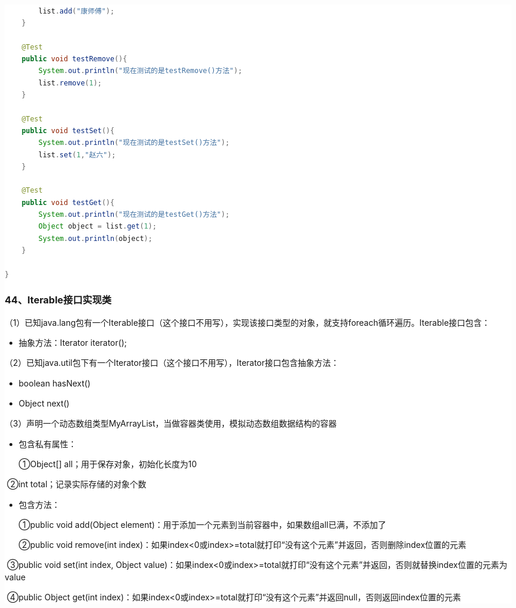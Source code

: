 ```java
		list.add("康师傅");
	}
	
	@Test
	public void testRemove(){
		System.out.println("现在测试的是testRemove()方法");
		list.remove(1);
	}
	
	@Test
	public void testSet(){
		System.out.println("现在测试的是testSet()方法");
		list.set(1,"赵六");
	}
	
	@Test
	public void testGet(){
		System.out.println("现在测试的是testGet()方法");
		Object object = list.get(1);
		System.out.println(object);
	}
	
}
```

### 44、Iterable接口实现类

（1）已知java.lang包有一个Iterable接口（这个接口不用写），实现该接口类型的对象，就支持foreach循环遍历。Iterable接口包含：

- 抽象方法：Iterator iterator();

（2）已知java.util包下有一个Iterator接口（这个接口不用写），Iterator接口包含抽象方法：

- boolean hasNext()

- Object next()


（3）声明一个动态数组类型MyArrayList，当做容器类使用，模拟动态数组数据结构的容器

- 包含私有属性：

  ①Object[] all；用于保存对象，初始化长度为10

​		②int total；记录实际存储的对象个数

- 包含方法：

  ①public void add(Object element)：用于添加一个元素到当前容器中，如果数组all已满，不添加了

  ②public void remove(int index)：如果index<0或index>=total就打印“没有这个元素”并返回，否则删除index位置的元素

​	    ③public void set(int index, Object value)：如果index<0或index>=total就打印“没有这个元素”并返回，否则就替换index位置的元素为value

​	    ④public Object get(int index)：如果index<0或index>=total就打印“没有这个元素”并返回null，否则返回index位置的元素
